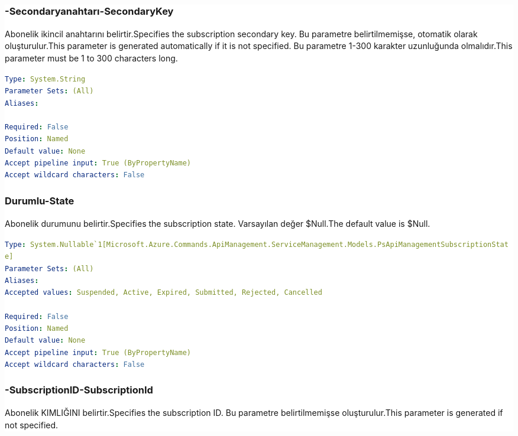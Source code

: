 ### <span data-ttu-id="b086d-123">-Secondaryanahtarı</span><span class="sxs-lookup"><span data-stu-id="b086d-123">-SecondaryKey</span></span>
<span data-ttu-id="b086d-124">Abonelik ikincil anahtarını belirtir.</span><span class="sxs-lookup"><span data-stu-id="b086d-124">Specifies the subscription secondary key.</span></span>
<span data-ttu-id="b086d-125">Bu parametre belirtilmemişse, otomatik olarak oluşturulur.</span><span class="sxs-lookup"><span data-stu-id="b086d-125">This parameter is generated automatically if it is not specified.</span></span>
<span data-ttu-id="b086d-126">Bu parametre 1-300 karakter uzunluğunda olmalıdır.</span><span class="sxs-lookup"><span data-stu-id="b086d-126">This parameter must be 1 to 300 characters long.</span></span>

```yaml
Type: System.String
Parameter Sets: (All)
Aliases:

Required: False
Position: Named
Default value: None
Accept pipeline input: True (ByPropertyName)
Accept wildcard characters: False
```

### <span data-ttu-id="b086d-127">Durumlu</span><span class="sxs-lookup"><span data-stu-id="b086d-127">-State</span></span>
<span data-ttu-id="b086d-128">Abonelik durumunu belirtir.</span><span class="sxs-lookup"><span data-stu-id="b086d-128">Specifies the subscription state.</span></span>
<span data-ttu-id="b086d-129">Varsayılan değer $Null.</span><span class="sxs-lookup"><span data-stu-id="b086d-129">The default value is $Null.</span></span>

```yaml
Type: System.Nullable`1[Microsoft.Azure.Commands.ApiManagement.ServiceManagement.Models.PsApiManagementSubscriptionState]
Parameter Sets: (All)
Aliases:
Accepted values: Suspended, Active, Expired, Submitted, Rejected, Cancelled

Required: False
Position: Named
Default value: None
Accept pipeline input: True (ByPropertyName)
Accept wildcard characters: False
```

### <span data-ttu-id="b086d-130">-SubscriptionID</span><span class="sxs-lookup"><span data-stu-id="b086d-130">-SubscriptionId</span></span>
<span data-ttu-id="b086d-131">Abonelik KIMLIĞINI belirtir.</span><span class="sxs-lookup"><span data-stu-id="b086d-131">Specifies the subscription ID.</span></span>
<span data-ttu-id="b086d-132">Bu parametre belirtilmemişse oluşturulur.</span><span class="sxs-lookup"><span data-stu-id="b086d-132">This parameter is generated if not specified.</span></span>
